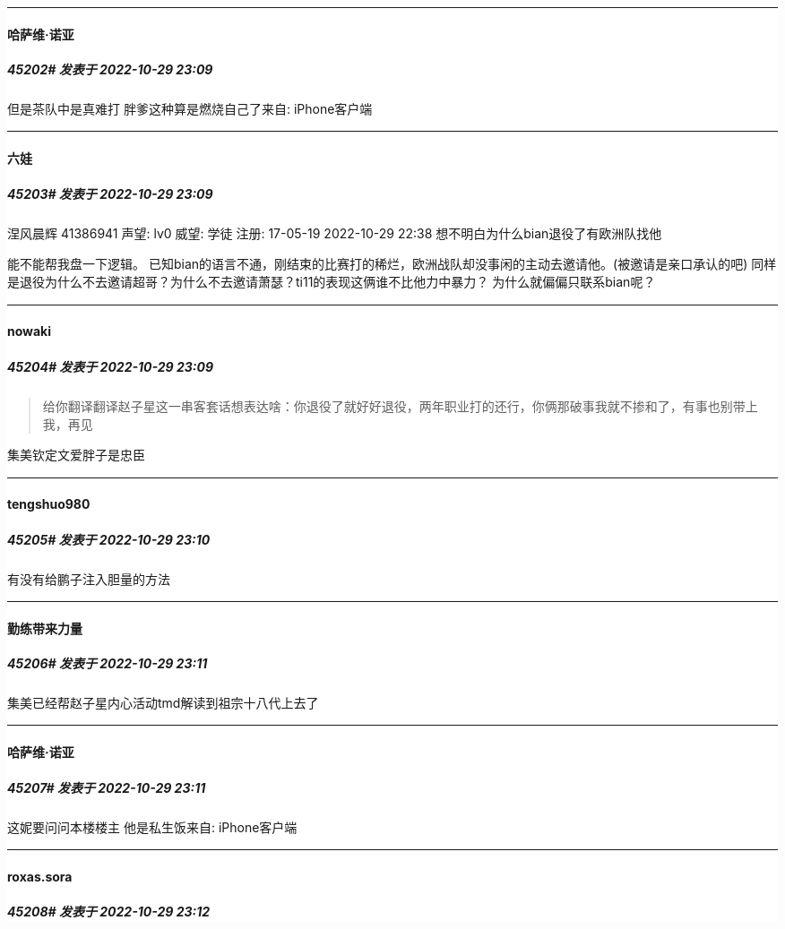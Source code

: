 *****

####  哈萨维·诺亚  
##### 45202#       发表于 2022-10-29 23:09

但是茶队中是真难打 胖爹这种算是燃烧自己了来自: iPhone客户端

*****

####  六娃  
##### 45203#       发表于 2022-10-29 23:09

涅风晨辉 41386941 声望: lv0 威望: 学徒 注册: 17-05-19
2022-10-29 22:38
想不明白为什么bian退役了有欧洲队找他

能不能帮我盘一下逻辑。
已知bian的语言不通，刚结束的比赛打的稀烂，欧洲战队却没事闲的主动去邀请他。(被邀请是亲口承认的吧)
同样是退役为什么不去邀请超哥？为什么不去邀请萧瑟？ti11的表现这俩谁不比他力中暴力？
为什么就偏偏只联系bian呢？ 

*****

####  nowaki  
##### 45204#       发表于 2022-10-29 23:09

<blockquote>给你翻译翻译赵子星这一串客套话想表达啥：你退役了就好好退役，两年职业打的还行，你俩那破事我就不掺和了，有事也别带上我，再见</blockquote>
集美钦定文爱胖子是忠臣

*****

####  tengshuo980  
##### 45205#       发表于 2022-10-29 23:10

有没有给鹏子注入胆量的方法



*****

####  勤练带来力量  
##### 45206#       发表于 2022-10-29 23:11

集美已经帮赵子星内心活动tmd解读到祖宗十八代上去了

*****

####  哈萨维·诺亚  
##### 45207#       发表于 2022-10-29 23:11

这妮要问问本楼楼主 他是私生饭来自: iPhone客户端

*****

####  roxas.sora  
##### 45208#       发表于 2022-10-29 23:12
